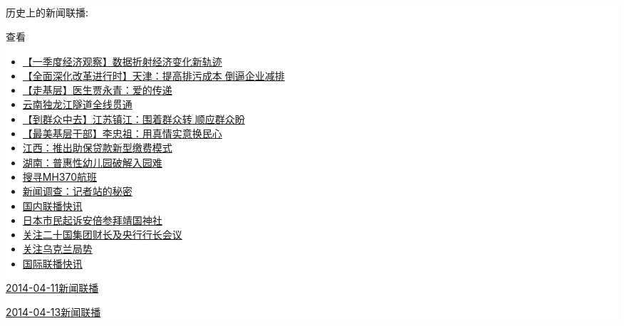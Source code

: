 




历史上的新闻联播:

 查看
 

* [【一季度经济观察】数据折射经济变化新轨迹](#【一季度经济观察】数据折射经济变化新轨迹)
* [【全面深化改革进行时】天津：提高排污成本 倒逼企业减排](#【全面深化改革进行时】天津：提高排污成本-倒逼企业减排)
* [【走基层】医生贾永青：爱的传递](#【走基层】医生贾永青：爱的传递)
* [云南独龙江隧道全线贯通](#云南独龙江隧道全线贯通)
* [【到群众中去】江苏镇江：围着群众转 顺应群众盼](#【到群众中去】江苏镇江：围着群众转-顺应群众盼)
* [【最美基层干部】李忠祖：用真情实意换民心](#【最美基层干部】李忠祖：用真情实意换民心)
* [江西：推出助保贷款新型缴费模式](#江西：推出助保贷款新型缴费模式)
* [湖南：普惠性幼儿园破解入园难](#湖南：普惠性幼儿园破解入园难)
* [搜寻MH370航班](#搜寻mh370航班)
* [新闻调查：记者站的秘密](#新闻调查：记者站的秘密)
* [国内联播快讯](#国内联播快讯)
* [日本市民起诉安倍参拜靖国神社](#日本市民起诉安倍参拜靖国神社)
* [关注二十国集团财长及央行行长会议](#关注二十国集团财长及央行行长会议)
* [关注乌克兰局势](#关注乌克兰局势)
* [国际联播快讯](#国际联播快讯)






[2014-04-11新闻联播](/xinwenlianbo/20140411)


[2014-04-13新闻联播](/xinwenlianbo/20140413)



